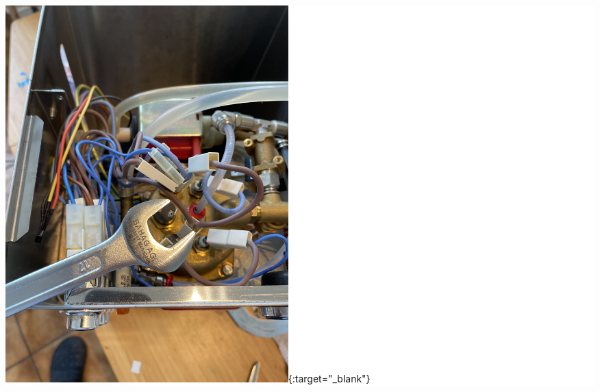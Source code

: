 [<img src="../../img/bauanleitungen/lelit-pl41em/IMG_1494.jpeg" width="48%">](/../../img/bauanleitungen/lelit-pl41em/IMG_1494.jpeg){:target="_blank"}